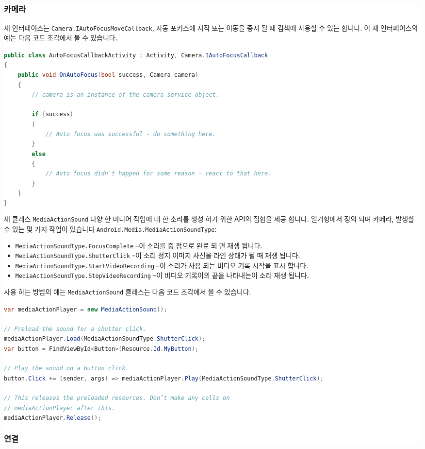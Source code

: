 


### <a name="camera"></a>카메라

새 인터페이스는 `Camera.IAutoFocusMoveCallback`, 자동 포커스에 시작 또는 이동을 중지 될 때 검색에 사용할 수 있는 합니다. 이 새 인터페이스의 예는 다음 코드 조각에서 볼 수 있습니다.

```csharp
public class AutoFocusCallbackActivity : Activity, Camera.IAutoFocusCallback
{
    public void OnAutoFocus(bool success, Camera camera)
    {
        // camera is an instance of the camera service object.

        if (success)
        {
            // Auto focus was successful - do something here.
        }
        else
        {
            // Auto focus didn't happen for some reason - react to that here.
        }
    }
}
```

새 클래스 `MediaActionSound` 다양 한 미디어 작업에 대 한 소리를 생성 하기 위한 API의 집합을 제공 합니다. 열거형에서 정의 되며 카메라, 발생할 수 있는 몇 가지 작업이 있습니다 `Android.Media.MediaActionSoundType`:

-   `MediaActionSoundType.FocusComplete` –이 소리를 중 점으로 완료 되 면 재생 됩니다.
-   `MediaActionSoundType.ShutterClick` –이 소리 정지 이미지 사진을 라인 상태가 될 때 재생 됩니다.
-   `MediaActionSoundType.StartVideoRecording` –이 소리가 사용 되는 비디오 기록 시작을 표시 합니다.
-   `MediaActionSoundType.StopVideoRecording` –이 비디오 기록이의 끝을 나타내는이 소리 재생 됩니다.


사용 하는 방법의 예는 `MediaActionSound` 클래스는 다음 코드 조각에서 볼 수 있습니다.

```csharp
var mediaActionPlayer = new MediaActionSound();

// Preload the sound for a shutter click.
mediaActionPlayer.Load(MediaActionSoundType.ShutterClick);
var button = FindViewById<Button>(Resource.Id.MyButton);

// Play the sound on a button click.
button.Click += (sender, args) => mediaActionPlayer.Play(MediaActionSoundType.ShutterClick);

// This releases the preloaded resources. Don’t make any calls on
// mediaActionPlayer after this.
mediaActionPlayer.Release();
```



### <a name="connectivity"></a>연결
